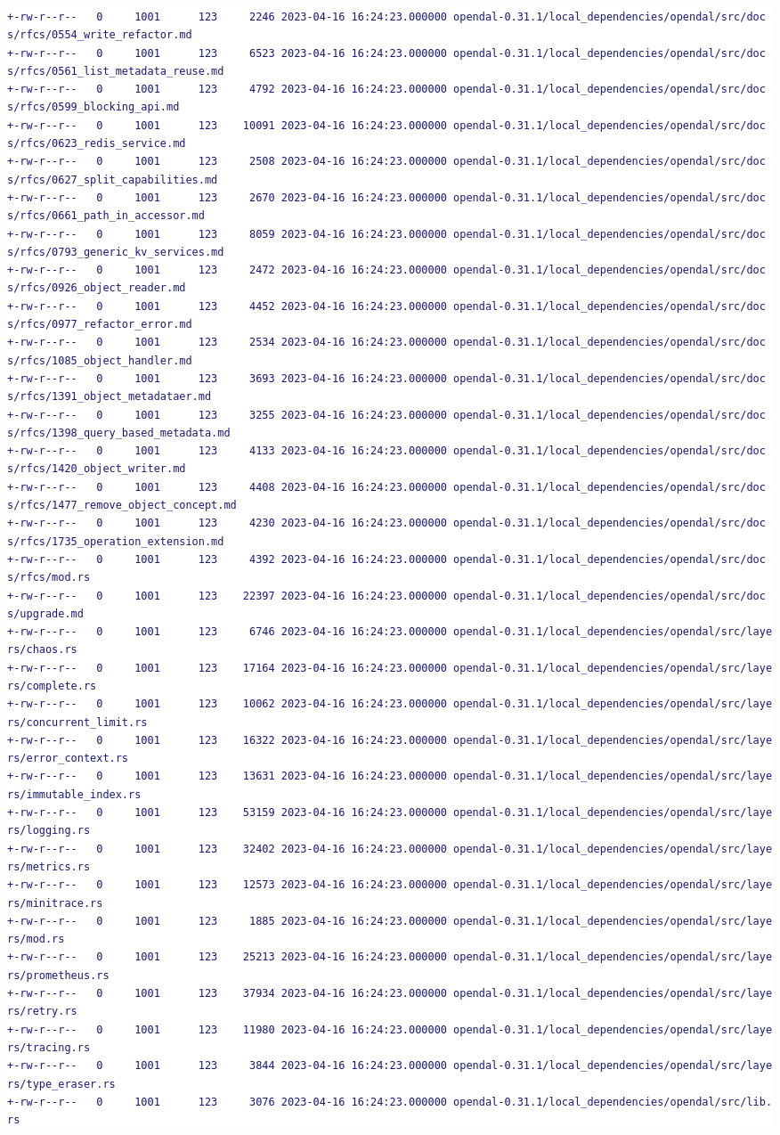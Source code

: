 ```diff
+-rw-r--r--   0     1001      123     2246 2023-04-16 16:24:23.000000 opendal-0.31.1/local_dependencies/opendal/src/docs/rfcs/0554_write_refactor.md
+-rw-r--r--   0     1001      123     6523 2023-04-16 16:24:23.000000 opendal-0.31.1/local_dependencies/opendal/src/docs/rfcs/0561_list_metadata_reuse.md
+-rw-r--r--   0     1001      123     4792 2023-04-16 16:24:23.000000 opendal-0.31.1/local_dependencies/opendal/src/docs/rfcs/0599_blocking_api.md
+-rw-r--r--   0     1001      123    10091 2023-04-16 16:24:23.000000 opendal-0.31.1/local_dependencies/opendal/src/docs/rfcs/0623_redis_service.md
+-rw-r--r--   0     1001      123     2508 2023-04-16 16:24:23.000000 opendal-0.31.1/local_dependencies/opendal/src/docs/rfcs/0627_split_capabilities.md
+-rw-r--r--   0     1001      123     2670 2023-04-16 16:24:23.000000 opendal-0.31.1/local_dependencies/opendal/src/docs/rfcs/0661_path_in_accessor.md
+-rw-r--r--   0     1001      123     8059 2023-04-16 16:24:23.000000 opendal-0.31.1/local_dependencies/opendal/src/docs/rfcs/0793_generic_kv_services.md
+-rw-r--r--   0     1001      123     2472 2023-04-16 16:24:23.000000 opendal-0.31.1/local_dependencies/opendal/src/docs/rfcs/0926_object_reader.md
+-rw-r--r--   0     1001      123     4452 2023-04-16 16:24:23.000000 opendal-0.31.1/local_dependencies/opendal/src/docs/rfcs/0977_refactor_error.md
+-rw-r--r--   0     1001      123     2534 2023-04-16 16:24:23.000000 opendal-0.31.1/local_dependencies/opendal/src/docs/rfcs/1085_object_handler.md
+-rw-r--r--   0     1001      123     3693 2023-04-16 16:24:23.000000 opendal-0.31.1/local_dependencies/opendal/src/docs/rfcs/1391_object_metadataer.md
+-rw-r--r--   0     1001      123     3255 2023-04-16 16:24:23.000000 opendal-0.31.1/local_dependencies/opendal/src/docs/rfcs/1398_query_based_metadata.md
+-rw-r--r--   0     1001      123     4133 2023-04-16 16:24:23.000000 opendal-0.31.1/local_dependencies/opendal/src/docs/rfcs/1420_object_writer.md
+-rw-r--r--   0     1001      123     4408 2023-04-16 16:24:23.000000 opendal-0.31.1/local_dependencies/opendal/src/docs/rfcs/1477_remove_object_concept.md
+-rw-r--r--   0     1001      123     4230 2023-04-16 16:24:23.000000 opendal-0.31.1/local_dependencies/opendal/src/docs/rfcs/1735_operation_extension.md
+-rw-r--r--   0     1001      123     4392 2023-04-16 16:24:23.000000 opendal-0.31.1/local_dependencies/opendal/src/docs/rfcs/mod.rs
+-rw-r--r--   0     1001      123    22397 2023-04-16 16:24:23.000000 opendal-0.31.1/local_dependencies/opendal/src/docs/upgrade.md
+-rw-r--r--   0     1001      123     6746 2023-04-16 16:24:23.000000 opendal-0.31.1/local_dependencies/opendal/src/layers/chaos.rs
+-rw-r--r--   0     1001      123    17164 2023-04-16 16:24:23.000000 opendal-0.31.1/local_dependencies/opendal/src/layers/complete.rs
+-rw-r--r--   0     1001      123    10062 2023-04-16 16:24:23.000000 opendal-0.31.1/local_dependencies/opendal/src/layers/concurrent_limit.rs
+-rw-r--r--   0     1001      123    16322 2023-04-16 16:24:23.000000 opendal-0.31.1/local_dependencies/opendal/src/layers/error_context.rs
+-rw-r--r--   0     1001      123    13631 2023-04-16 16:24:23.000000 opendal-0.31.1/local_dependencies/opendal/src/layers/immutable_index.rs
+-rw-r--r--   0     1001      123    53159 2023-04-16 16:24:23.000000 opendal-0.31.1/local_dependencies/opendal/src/layers/logging.rs
+-rw-r--r--   0     1001      123    32402 2023-04-16 16:24:23.000000 opendal-0.31.1/local_dependencies/opendal/src/layers/metrics.rs
+-rw-r--r--   0     1001      123    12573 2023-04-16 16:24:23.000000 opendal-0.31.1/local_dependencies/opendal/src/layers/minitrace.rs
+-rw-r--r--   0     1001      123     1885 2023-04-16 16:24:23.000000 opendal-0.31.1/local_dependencies/opendal/src/layers/mod.rs
+-rw-r--r--   0     1001      123    25213 2023-04-16 16:24:23.000000 opendal-0.31.1/local_dependencies/opendal/src/layers/prometheus.rs
+-rw-r--r--   0     1001      123    37934 2023-04-16 16:24:23.000000 opendal-0.31.1/local_dependencies/opendal/src/layers/retry.rs
+-rw-r--r--   0     1001      123    11980 2023-04-16 16:24:23.000000 opendal-0.31.1/local_dependencies/opendal/src/layers/tracing.rs
+-rw-r--r--   0     1001      123     3844 2023-04-16 16:24:23.000000 opendal-0.31.1/local_dependencies/opendal/src/layers/type_eraser.rs
+-rw-r--r--   0     1001      123     3076 2023-04-16 16:24:23.000000 opendal-0.31.1/local_dependencies/opendal/src/lib.rs
```